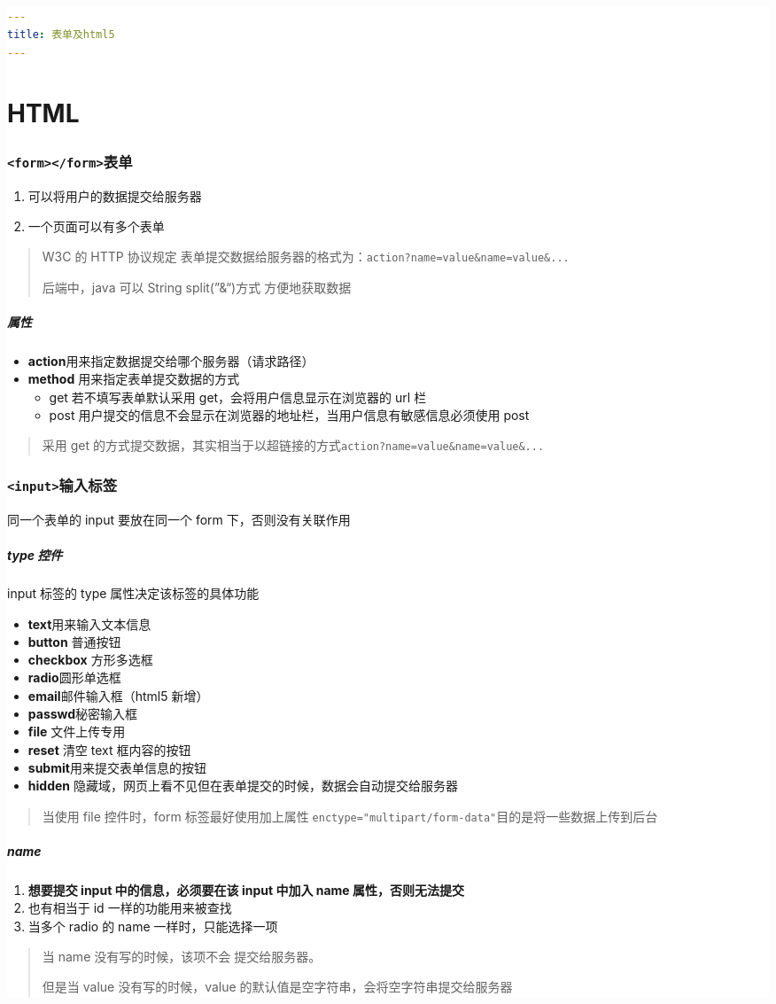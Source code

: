 ```yaml
---
title: 表单及html5
---
```


# HTML

### `<form></form>`表单

1. 可以将用户的数据提交给服务器

2. 一个页面可以有多个表单

> W3C 的 HTTP 协议规定 表单提交数据给服务器的格式为：`action?name=value&name=value&...`
>
> 后端中，java 可以 String split(”&“)方式 方便地获取数据

##### 属性

- **action**用来指定数据提交给哪个服务器（请求路径）
- **method** 用来指定表单提交数据的方式
  - get 若不填写表单默认采用 get，会将用户信息显示在浏览器的 url 栏
  - post 用户提交的信息不会显示在浏览器的地址栏，当用户信息有敏感信息必须使用 post

> 采用 get 的方式提交数据，其实相当于以超链接的方式`action?name=value&name=value&...`

### `<input>`输入标签

同一个表单的 input 要放在同一个 form 下，否则没有关联作用

##### type 控件

input 标签的 type 属性决定该标签的具体功能

- **text**用来输入文本信息
- **button** 普通按钮
- **checkbox** 方形多选框
- **radio**圆形单选框
- **email**邮件输入框（html5 新增）
- **passwd**秘密输入框
- **file** 文件上传专用
- **reset** 清空 text 框内容的按钮
- **submit**用来提交表单信息的按钮
- **hidden** 隐藏域，网页上看不见但在表单提交的时候，数据会自动提交给服务器

> 当使用 file 控件时，form 标签最好使用加上属性 `enctype="multipart/form-data"`目的是将一些数据上传到后台

##### name

1. **想要提交 input 中的信息，必须要在该 input 中加入 name 属性，否则无法提交**
2. 也有相当于 id 一样的功能用来被查找
3. 当多个 radio 的 name 一样时，只能选择一项

> 当 name 没有写的时候，该项不会 提交给服务器。
>
> 但是当 value 没有写的时候，value 的默认值是空字符串，会将空字符串提交给服务器
